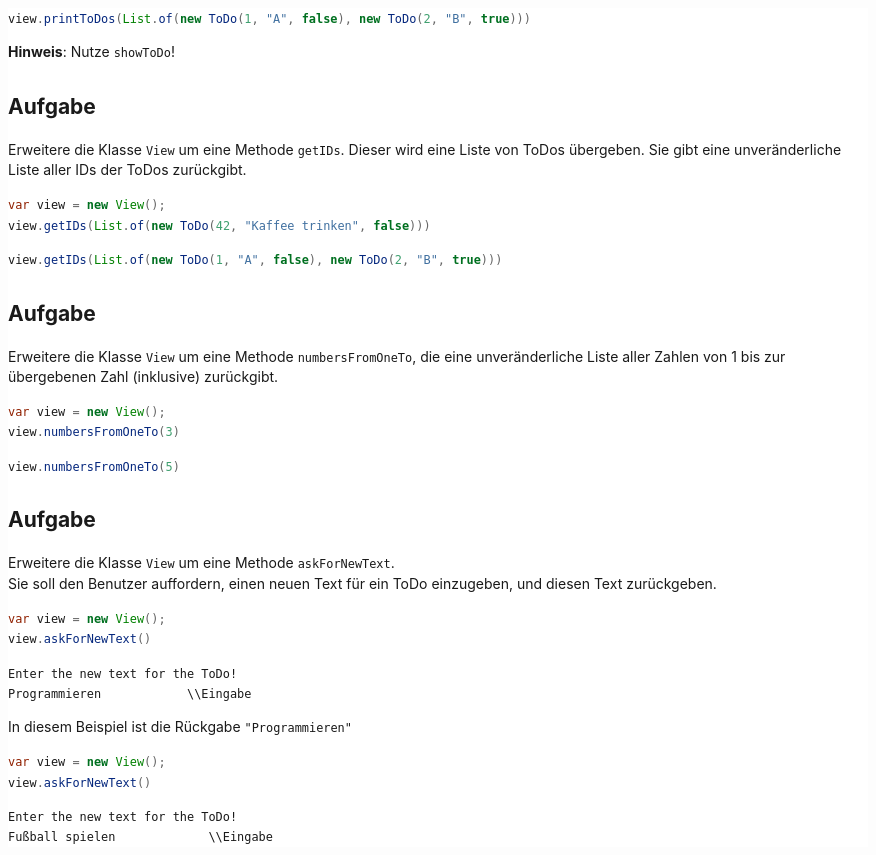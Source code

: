 ```{.java .cb-nb}
view.printToDos(List.of(new ToDo(1, "A", false), new ToDo(2, "B", true)))
```

**Hinweis**: Nutze `showToDo`!


## Aufgabe

Erweitere die Klasse `View` um eine Methode `getIDs`. Dieser wird eine Liste von ToDos übergeben. Sie gibt eine unveränderliche Liste aller IDs der ToDos zurückgibt.

```{.java .cb-nb}
var view = new View();
view.getIDs(List.of(new ToDo(42, "Kaffee trinken", false)))
```

```{.java .cb-nb}
view.getIDs(List.of(new ToDo(1, "A", false), new ToDo(2, "B", true)))
```



## Aufgabe

Erweitere die Klasse `View` um eine Methode `numbersFromOneTo`, die eine unveränderliche Liste aller Zahlen von 1 bis zur übergebenen Zahl (inklusive) zurückgibt.

```{.java .cb-nb}
var view = new View();
view.numbersFromOneTo(3)
```

```{.java .cb-nb}
view.numbersFromOneTo(5)
```



## Aufgabe

Erweitere die Klasse `View` um eine Methode `askForNewText`.  
Sie soll den Benutzer auffordern, einen neuen Text für ein ToDo einzugeben, und diesen Text zurückgeben.


```java
var view = new View();
view.askForNewText()
```
```
Enter the new text for the ToDo!
Programmieren            \\Eingabe
```

In diesem Beispiel ist die Rückgabe `"Programmieren"`


```java
var view = new View();
view.askForNewText()
```
```
Enter the new text for the ToDo!
Fußball spielen             \\Eingabe
```
